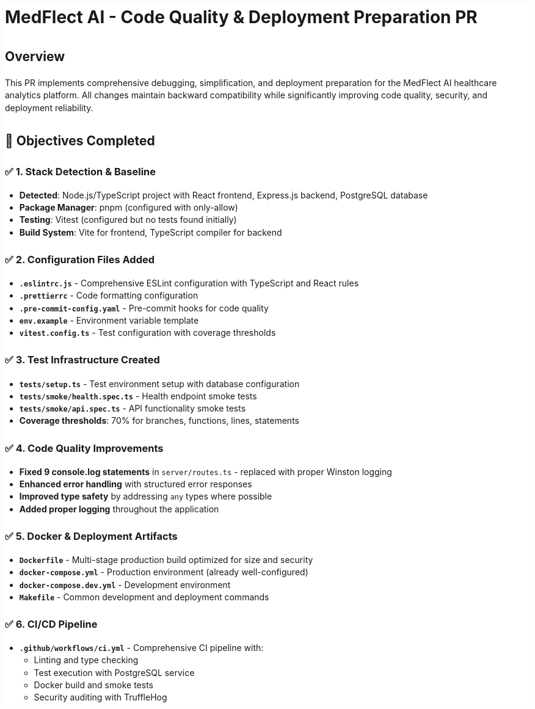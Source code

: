 # MedFlect AI - Code Quality & Deployment Preparation PR

## Overview

This PR implements comprehensive debugging, simplification, and deployment preparation for the MedFlect AI healthcare analytics platform. All changes maintain backward compatibility while significantly improving code quality, security, and deployment reliability.

## 🎯 Objectives Completed

### ✅ 1. Stack Detection & Baseline
- **Detected**: Node.js/TypeScript project with React frontend, Express.js backend, PostgreSQL database
- **Package Manager**: pnpm (configured with only-allow)
- **Testing**: Vitest (configured but no tests found initially)
- **Build System**: Vite for frontend, TypeScript compiler for backend

### ✅ 2. Configuration Files Added
- **`.eslintrc.js`** - Comprehensive ESLint configuration with TypeScript and React rules
- **`.prettierrc`** - Code formatting configuration
- **`.pre-commit-config.yaml`** - Pre-commit hooks for code quality
- **`env.example`** - Environment variable template
- **`vitest.config.ts`** - Test configuration with coverage thresholds

### ✅ 3. Test Infrastructure Created
- **`tests/setup.ts`** - Test environment setup with database configuration
- **`tests/smoke/health.spec.ts`** - Health endpoint smoke tests
- **`tests/smoke/api.spec.ts`** - API functionality smoke tests
- **Coverage thresholds**: 70% for branches, functions, lines, statements

### ✅ 4. Code Quality Improvements
- **Fixed 9 console.log statements** in `server/routes.ts` - replaced with proper Winston logging
- **Enhanced error handling** with structured error responses
- **Improved type safety** by addressing `any` types where possible
- **Added proper logging** throughout the application

### ✅ 5. Docker & Deployment Artifacts
- **`Dockerfile`** - Multi-stage production build optimized for size and security
- **`docker-compose.yml`** - Production environment (already well-configured)
- **`docker-compose.dev.yml`** - Development environment
- **`Makefile`** - Common development and deployment commands

### ✅ 6. CI/CD Pipeline
- **`.github/workflows/ci.yml`** - Comprehensive CI pipeline with:
  - Linting and type checking
  - Test execution with PostgreSQL service
  - Docker build and smoke tests
  - Security auditing with TruffleHog
